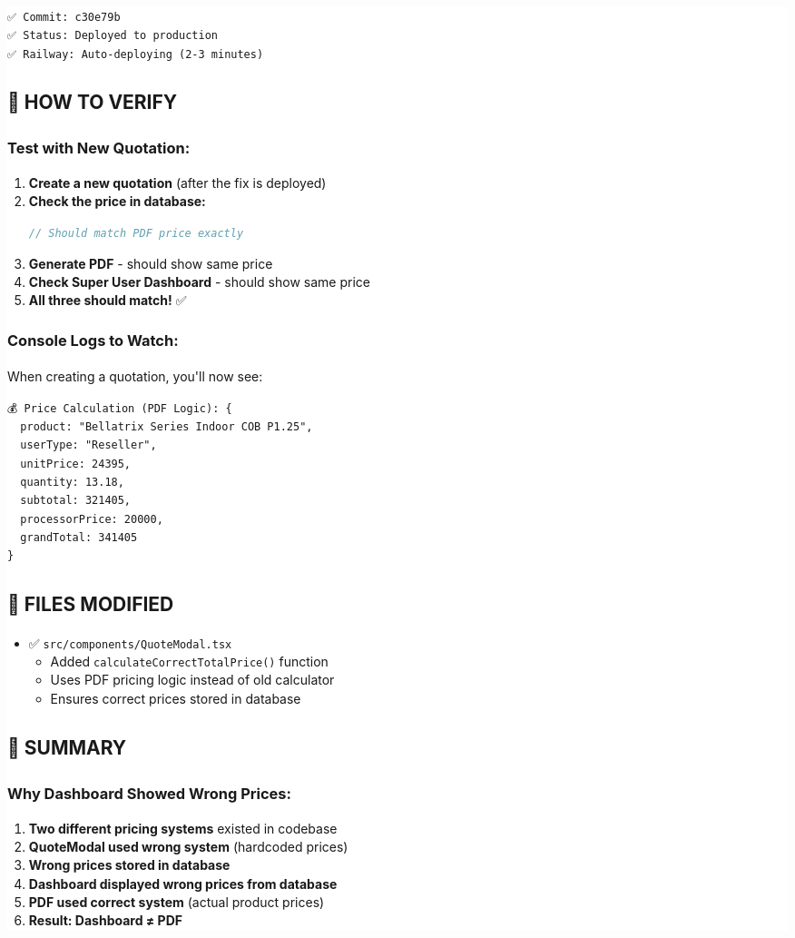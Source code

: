 ```
✅ Commit: c30e79b
✅ Status: Deployed to production
✅ Railway: Auto-deploying (2-3 minutes)
```

## 🧪 **HOW TO VERIFY**

### **Test with New Quotation:**

1. **Create a new quotation** (after the fix is deployed)
2. **Check the price in database:**
   ```javascript
   // Should match PDF price exactly
   ```
3. **Generate PDF** - should show same price
4. **Check Super User Dashboard** - should show same price
5. **All three should match!** ✅

### **Console Logs to Watch:**

When creating a quotation, you'll now see:
```
💰 Price Calculation (PDF Logic): {
  product: "Bellatrix Series Indoor COB P1.25",
  userType: "Reseller",
  unitPrice: 24395,
  quantity: 13.18,
  subtotal: 321405,
  processorPrice: 20000,
  grandTotal: 341405
}
```

## 📝 **FILES MODIFIED**

- ✅ `src/components/QuoteModal.tsx`
  - Added `calculateCorrectTotalPrice()` function
  - Uses PDF pricing logic instead of old calculator
  - Ensures correct prices stored in database

## 🎯 **SUMMARY**

### **Why Dashboard Showed Wrong Prices:**
1. **Two different pricing systems** existed in codebase
2. **QuoteModal used wrong system** (hardcoded prices)
3. **Wrong prices stored in database**
4. **Dashboard displayed wrong prices from database**
5. **PDF used correct system** (actual product prices)
6. **Result: Dashboard ≠ PDF**
